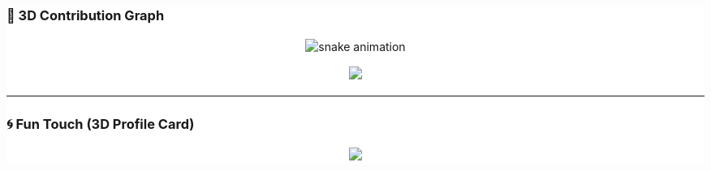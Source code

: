 
### 🎨 3D Contribution Graph  

<p align="center">
  <img src="https://github.com/baqaruk1/baqaruk1/blob/output/github-contribution-grid-snake.svg" alt="snake animation" />
</p>

<p align="center">
  <img src="https://raw.githubusercontent.com/platane/platane/output/github-contribution-grid-snake.svg" />
</p>

---

### 🌀 Fun Touch (3D Profile Card)

<p align="center">
  <img src="https://github-profile-summary-cards.vercel.app/api/cards/profile-details?username=baqaruk1&theme=radical" width="100%"/>
</p>
